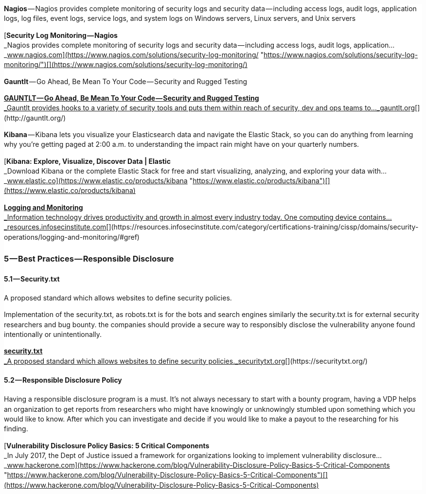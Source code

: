 **Nagios** — Nagios provides complete monitoring of security logs and security data — including access logs, audit logs, application logs, log files, event logs, service logs, and system logs on Windows servers, Linux servers, and Unix servers

[**Security Log Monitoring — Nagios**  
_Nagios provides complete monitoring of security logs and security data — including access logs, audit logs, application…_www.nagios.com](https://www.nagios.com/solutions/security-log-monitoring/ "https://www.nagios.com/solutions/security-log-monitoring/")[](https://www.nagios.com/solutions/security-log-monitoring/)

**Gauntlt** — Go Ahead, Be Mean To Your Code — Security and Rugged Testing

[**GAUNTLT — Go Ahead, Be Mean To Your Code — Security and Rugged Testing**  
_Gauntlt provides hooks to a variety of security tools and puts them within reach of security, dev and ops teams to…_gauntlt.org](http://gauntlt.org/ "http://gauntlt.org/")[](http://gauntlt.org/)

**Kibana** — Kibana lets you visualize your Elasticsearch data and navigate the Elastic Stack, so you can do anything from learning why you’re getting paged at 2:00 a.m. to understanding the impact rain might have on your quarterly numbers.

[**Kibana: Explore, Visualize, Discover Data | Elastic**  
_Download Kibana or the complete Elastic Stack for free and start visualizing, analyzing, and exploring your data with…_www.elastic.co](https://www.elastic.co/products/kibana "https://www.elastic.co/products/kibana")[](https://www.elastic.co/products/kibana)

[**Logging and Monitoring**  
_Information technology drives productivity and growth in almost every industry today. One computing device contains…_resources.infosecinstitute.com](https://resources.infosecinstitute.com/category/certifications-training/cissp/domains/security-operations/logging-and-monitoring/#gref "https://resources.infosecinstitute.com/category/certifications-training/cissp/domains/security-operations/logging-and-monitoring/#gref")[](https://resources.infosecinstitute.com/category/certifications-training/cissp/domains/security-operations/logging-and-monitoring/#gref)

### **5 — Best Practices — Responsible Disclosure**

#### 5.1 — Security.txt

A proposed standard which allows websites to define security policies.

Implementation of the security.txt, as robots.txt is for the bots and search engines similarly the security.txt is for external security researchers and bug bounty. the companies should provide a secure way to responsibly disclose the vulnerability anyone found intentionally or unintentionally.

[**security.txt**  
_A proposed standard which allows websites to define security policies._securitytxt.org](https://securitytxt.org/ "https://securitytxt.org/")[](https://securitytxt.org/)

#### 5.2 — Responsible Disclosure Policy

Having a responsible disclosure program is a must. It’s not always necessary to start with a bounty program, having a VDP helps an organization to get reports from researchers who might have knowingly or unknowingly stumbled upon something which you would like to know. After which you can investigate and decide if you would like to make a payout to the researching for his finding.

[**Vulnerability Disclosure Policy Basics: 5 Critical Components**  
_In July 2017, the Dept of Justice issued a framework for organizations looking to implement vulnerability disclosure…_www.hackerone.com](https://www.hackerone.com/blog/Vulnerability-Disclosure-Policy-Basics-5-Critical-Components "https://www.hackerone.com/blog/Vulnerability-Disclosure-Policy-Basics-5-Critical-Components")[](https://www.hackerone.com/blog/Vulnerability-Disclosure-Policy-Basics-5-Critical-Components)
